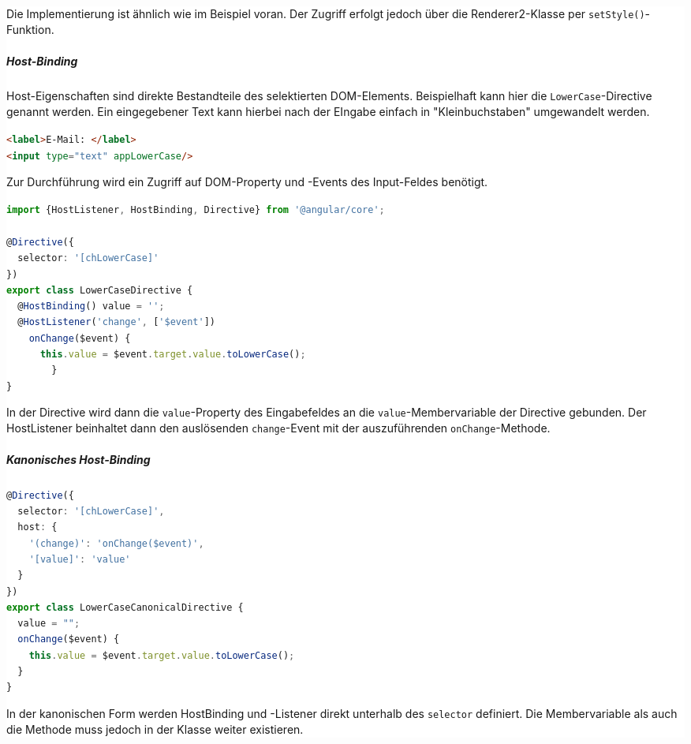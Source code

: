 Die Implementierung ist ähnlich wie im Beispiel voran. Der Zugriff erfolgt jedoch über die Renderer2-Klasse per `setStyle()`-Funktion.



##### Host-Binding

Host-Eigenschaften sind direkte Bestandteile des selektierten DOM-Elements. Beispielhaft kann hier die `LowerCase`-Directive genannt werden. Ein eingegebener Text kann hierbei nach der EIngabe einfach in "Kleinbuchstaben" umgewandelt werden.

```html
<label>E-Mail: </label>
<input type="text" appLowerCase/>
```

Zur Durchführung wird ein Zugriff auf DOM-Property und -Events des Input-Feldes benötigt.

```typescript
import {HostListener, HostBinding, Directive} from '@angular/core';

@Directive({
  selector: '[chLowerCase]'
})
export class LowerCaseDirective {
  @HostBinding() value = '';
  @HostListener('change', ['$event']) 
  	onChange($event) {
      this.value = $event.target.value.toLowerCase();
		}
}
```

In der Directive wird dann die `value`-Property des Eingabefeldes an die `value`-Membervariable der Directive gebunden. Der HostListener beinhaltet dann den auslösenden `change`-Event mit der auszuführenden `onChange`-Methode.



##### Kanonisches Host-Binding

```typescript
@Directive({
  selector: '[chLowerCase]',
  host: {
    '(change)': 'onChange($event)',
    '[value]': 'value'
  }
})
export class LowerCaseCanonicalDirective {
  value = "";
  onChange($event) {
    this.value = $event.target.value.toLowerCase();
  }
}
```

In der kanonischen Form werden HostBinding und -Listener direkt unterhalb des `selector` definiert. Die Membervariable als auch die Methode muss jedoch in der Klasse weiter existieren.
